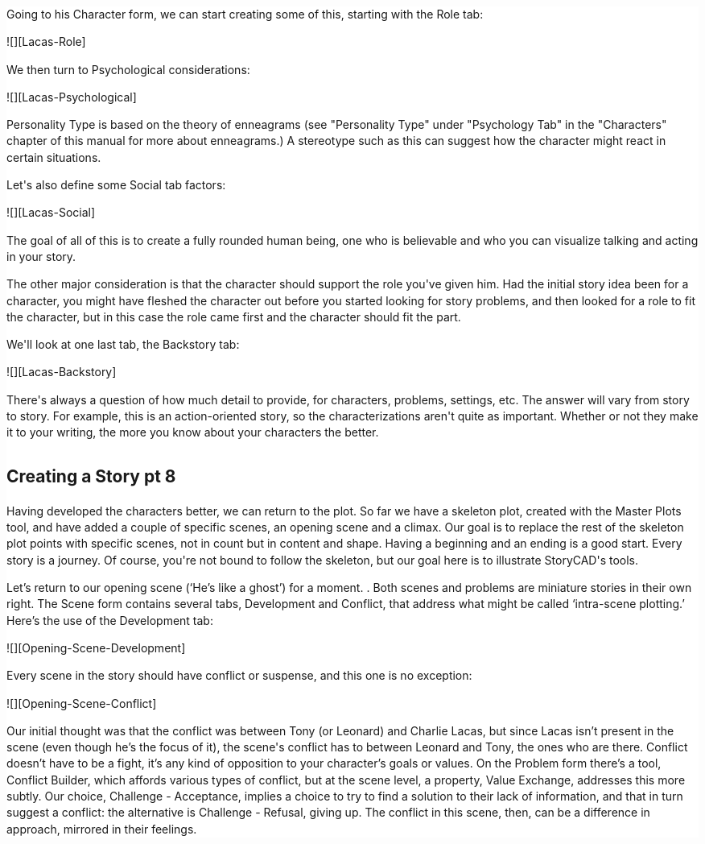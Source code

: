 Going to his Character form, we can start creating some of this, starting with the Role tab:

![][Lacas-Role]


We then turn to Psychological considerations:

![][Lacas-Psychological]

Personality Type is based on the theory of enneagrams (see "Personality Type" under "Psychology Tab" in the "Characters" chapter  of this manual for more about enneagrams.)   A stereotype such as this can suggest how the character might react in certain situations.  

Let's also define some Social tab factors:

![][Lacas-Social]

The goal of all of this is to create a fully rounded human being, one who is believable and who you can visualize talking and acting in your story. 

The other major consideration is that the character should support the role you've given him.  Had the initial story idea been for a character, you might have fleshed the character out before you started looking for story problems, and then looked for a role to fit the character, but in this case the role came first and the character should fit the part.

We'll look at one last tab, the Backstory tab:

![][Lacas-Backstory]

There's always a question of how much detail to provide, for characters, problems, settings, etc.  The answer will vary from story to story.  For example, this is an action-oriented story, so the characterizations aren't quite as important.  Whether or not they make it to your writing, the more you know about your characters the better.

## Creating a Story pt 8 ##
Having developed the characters better, we can return to the plot.  So far we have a skeleton plot, created with the Master Plots tool, and have added a couple of specific scenes, an opening scene and a climax. Our goal is to replace the rest of the skeleton plot points with specific scenes, not in count but in content and shape. Having a beginning and an ending is a good start. Every story is a journey. Of course, you're not bound to follow the skeleton, but our goal here is to illustrate StoryCAD's tools.  

Let’s return to our opening scene (‘He’s like a ghost’) for a moment. .  Both scenes and problems are miniature stories in their own right. The Scene form contains several tabs, Development and Conflict, that address what might be called ‘intra-scene plotting.’  Here’s the use of the Development tab:

![][Opening-Scene-Development]

 Every scene in the story should have conflict or suspense, and this one is no exception:

![][Opening-Scene-Conflict]

Our initial thought was that the conflict was between Tony (or Leonard) and Charlie Lacas, but since Lacas isn’t present in the scene (even though he’s the focus of it), the scene's conflict has to between Leonard and Tony, the ones who are there.  Conflict doesn’t have to be a fight, it’s any kind of opposition to your character’s goals or values. On the Problem form there’s a tool, Conflict Builder, which affords various types of conflict, but at the scene level, a property, Value Exchange, addresses this more subtly.  Our choice, Challenge - Acceptance, implies a choice to try to find a solution to their lack of information, and that in turn suggest a conflict: the alternative is Challenge - Refusal, giving up. The conflict in this scene, then, can be a difference in approach, mirrored in their feelings. 
